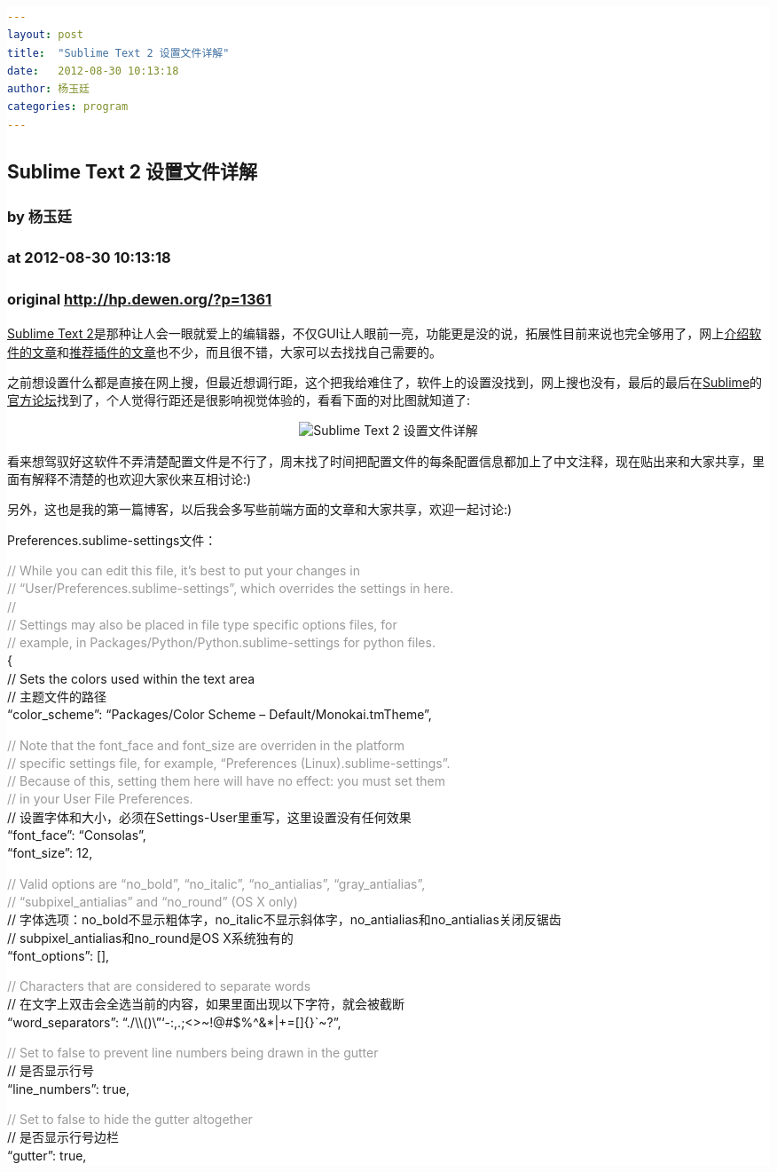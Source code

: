 ```yaml
---
layout: post
title:  "Sublime Text 2 设置文件详解"
date:   2012-08-30 10:13:18
author: 杨玉廷
categories: program
---
```


## Sublime Text 2 设置文件详解
### by 杨玉廷
### at 2012-08-30 10:13:18
### original <http://hp.dewen.org/?p=1361>

<p><a href="http://www.sublimetext.com/">Sublime Text 2</a>是那种让人会一眼就爱上的编辑器，不仅GUI让人眼前一亮，功能更是没的说，拓展性目前来说也完全够用了，网上<a href="http://www.appinn.com/sublime-text-2/">介绍软件的文章</a>和<a href="http://www.qianduan.net/essential-to-sublime-the-text-2-plugins.html">推荐插件的文章</a>也不少，而且很不错，大家可以去找找自己需要的。<span></span></p>
<p>之前想设置什么都是直接在网上搜，但最近想调行距，这个把我给难住了，软件上的设置没找到，网上搜也没有，最后的最后在<a href="http://hp.dewen.org/?p=1361">Sublime</a>的<a href="http://www.sublimetext.com/forum/viewtopic.php?f=4&amp;t=54">官方论坛</a>找到了，个人觉得行距还是很影响视觉体验的，看看下面的对比图就知道了:</p>
<div style="text-align:center;margin-bottom:5px;margin-top:5px"><img src="http://hp.dewen.org/wp-content/uploads/2012/08/Sublime-Text-2-line-height.png" width="600" alt="Sublime Text 2 设置文件详解" title="Sublime Text 2 设置文件详解" border="0"></div>
<p>看来想驾驭好这软件不弄清楚配置文件是不行了，周末找了时间把配置文件的每条配置信息都加上了中文注释，现在贴出来和大家共享，里面有解释不清楚的也欢迎大家伙来互相讨论:)</p>
<p>另外，这也是我的第一篇博客，以后我会多写些前端方面的文章和大家共享，欢迎一起讨论:)</p>
<p>Preferences.sublime-settings文件：</p>
<p><span style="color:#999999">// While you can edit this file, it’s best to put your changes in<br>
// “User/Preferences.sublime-settings”, which overrides the settings in here.<br>
//<br>
// Settings may also be placed in file type specific options files, for<br>
// example, in Packages/Python/Python.sublime-settings for python files.</span><br>
{<br>
// Sets the colors used within the text area<br>
// 主题文件的路径<br>
“color_scheme”: “Packages/Color Scheme – Default/Monokai.tmTheme”,</p>
<p><span style="color:#999999">// Note that the font_face and font_size are overriden in the platform<br>
// specific settings file, for example, “Preferences (Linux).sublime-settings”.<br>
// Because of this, setting them here will have no effect: you must set them<br>
// in your User File Preferences.</span><br>
// 设置字体和大小，必须在Settings-User里重写，这里设置没有任何效果<br>
“font_face”: “Consolas”,<br>
“font_size”: 12,</p>
<p><span style="color:#999999">// Valid options are “no_bold”, “no_italic”, “no_antialias”, “gray_antialias”,<br>
// “subpixel_antialias” and “no_round” (OS X only)</span><br>
// 字体选项：no_bold不显示粗体字，no_italic不显示斜体字，no_antialias和no_antialias关闭反锯齿<br>
// subpixel_antialias和no_round是OS X系统独有的<br>
“font_options”: [],</p>
<p><span style="color:#999999">// Characters that are considered to separate words</span><br>
// 在文字上双击会全选当前的内容，如果里面出现以下字符，就会被截断<br>
“word_separators”: “./\\()\”‘-:,.;&lt;&gt;~!@#$%^&amp;*|+=[]{}`~?”,</p>
<p><span style="color:#999999">// Set to false to prevent line numbers being drawn in the gutter</span><br>
// 是否显示行号<br>
“line_numbers”: true,</p>
<p><span style="color:#999999">// Set to false to hide the gutter altogether</span><br>
// 是否显示行号边栏<br>
“gutter”: true,</p>